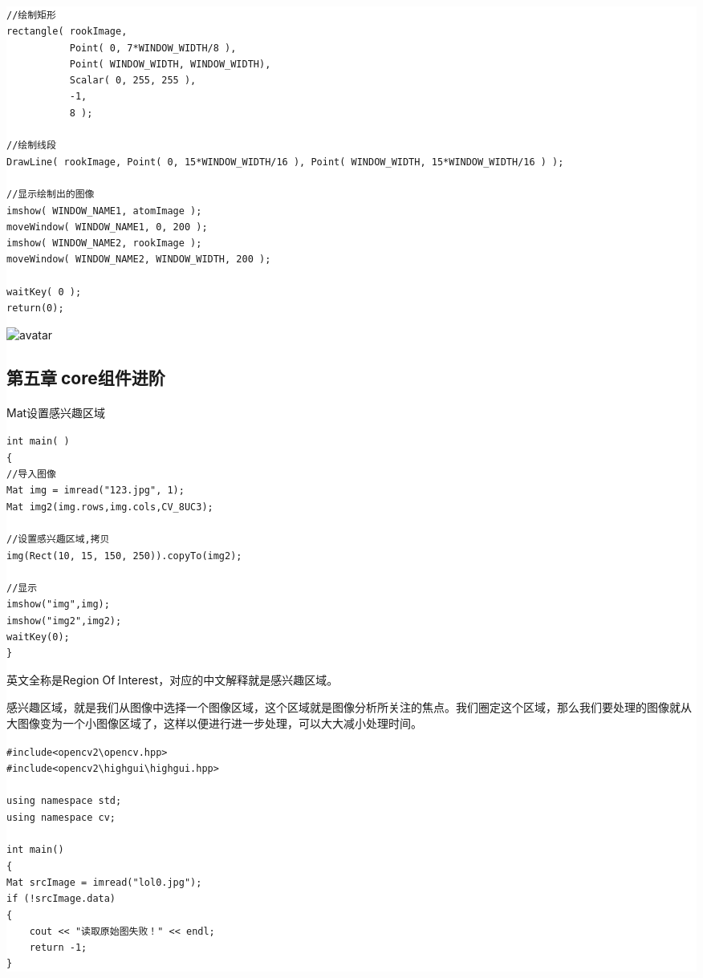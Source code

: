     //绘制矩形
    rectangle( rookImage,
               Point( 0, 7*WINDOW_WIDTH/8 ),
               Point( WINDOW_WIDTH, WINDOW_WIDTH),
               Scalar( 0, 255, 255 ),
               -1,
               8 );

    //绘制线段
    DrawLine( rookImage, Point( 0, 15*WINDOW_WIDTH/16 ), Point( WINDOW_WIDTH, 15*WINDOW_WIDTH/16 ) );

    //显示绘制出的图像
    imshow( WINDOW_NAME1, atomImage );
    moveWindow( WINDOW_NAME1, 0, 200 );
    imshow( WINDOW_NAME2, rookImage );
    moveWindow( WINDOW_NAME2, WINDOW_WIDTH, 200 );

    waitKey( 0 );
    return(0);
![avatar](https://note.youdao.com/yws/api/personal/file/9CDE0E8880C64A299063D5C66231A5B0?method=download&shareKey=5e6ed507225540c877f97732ba22d308)

## 第五章 core组件进阶

Mat设置感兴趣区域

    int main( )
    {
    //导入图像
    Mat img = imread("123.jpg", 1);
    Mat img2(img.rows,img.cols,CV_8UC3);

    //设置感兴趣区域,拷贝
    img(Rect(10, 15, 150, 250)).copyTo(img2);

    //显示
    imshow("img",img);
    imshow("img2",img2);
    waitKey(0);
    }

英文全称是Region Of Interest，对应的中文解释就是感兴趣区域。

感兴趣区域，就是我们从图像中选择一个图像区域，这个区域就是图像分析所关注的焦点。我们圈定这个区域，那么我们要处理的图像就从大图像变为一个小图像区域了，这样以便进行进一步处理，可以大大减小处理时间。
    
    #include<opencv2\opencv.hpp>   
    #include<opencv2\highgui\highgui.hpp>

    using namespace std;
    using namespace cv;

    int main()
    {
	Mat srcImage = imread("lol0.jpg");
	if (!srcImage.data)
	{
		cout << "读取原始图失败！" << endl;
		return -1;
	}
